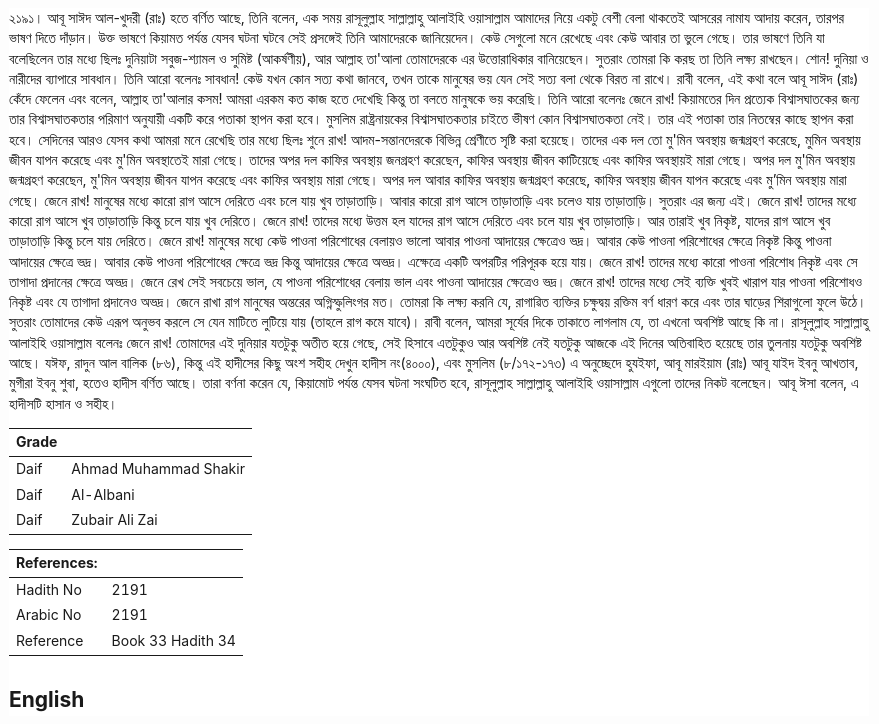 ২১৯১। আবূ সাঈদ আল-খুদরী (রাঃ) হতে বর্ণিত আছে, তিনি বলেন, এক সময় রাসূলুল্লাহ সাল্লাল্লাহু আলাইহি ওয়াসাল্লাম আমাদের নিয়ে একটু বেশী বেলা থাকতেই আসরের নামায আদায় করেন, তারপর ভাষণ দিতে দাঁড়ান। উক্ত ভাষণে কিয়ামত পর্যন্ত যেসব ঘটনা ঘটবে সেই প্রসঙ্গেই তিনি আমাদেরকে জানিয়েদেন। কেউ সেগুলো মনে রেখেছে এবং কেউ আবার তা ভুলে গেছে। তার ভাষণে তিনি যা বলেছিলেন তার মধ্যে ছিলঃ দুনিয়াটা সবুজ-শ্যামল ও সুমিষ্ট (আকর্ষণীয়), আর আল্লাহ তা'আলা তোমাদেরকে এর উত্তোরাধিকার বানিয়েছেন। সুতরাং তোমরা কি করছ তা তিনি লক্ষ্য রাখছেন। শোন! দুনিয়া ও নারীদের ব্যাপারে সাবধান। তিনি আরো বলেনঃ সাবধান! কেউ যখন কোন সত্য কথা জানবে, তখন তাকে মানুষের ভয় যেন সেই সত্য বলা থেকে বিরত না রাখে। রাবী বলেন, এই কথা বলে আবূ সাঈদ (রাঃ) কেঁদে ফেলেন এবং বলেন, আল্লাহ তা'আলার কসম! আমরা এরকম কত কাজ হতে দেখেছি কিন্তু তা বলতে মানুষকে ভয় করেছি। তিনি আরো বলেনঃ জেনে রাখ! কিয়ামতের দিন প্রত্যেক বিশ্বাসঘাতকের জন্য তার বিশ্বাসঘাতকতার পরিমাণ অনুযায়ী একটি করে পতাকা স্থাপন করা হবে। মুসলিম রাষ্ট্রনায়কের বিশ্বাসঘাতকতার চাইতে ভীষণ কোন বিশ্বাসঘাতকতা নেই। তার এই পতাকা তার নিতম্বের কাছে স্থাপন করা হবে। সেদিনের আরও যেসব কথা আমরা মনে রেখেছি তার মধ্যে ছিলঃ শুনে রাখ! আদম-সন্তানদেরকে বিভিন্ন শ্রেণীতে সৃষ্টি করা হয়েছে। তাদের এক দল তো মু'মিন অবস্থায় জন্মগ্রহণ করেছে, মুমিন অবস্থায় জীবন যাপন করেছে এবং মু'মিন অবস্থাতেই মারা গেছে। তাদের অপর দল কাফির অবস্থায় জনগ্রহণ করেছেন, কাফির অবস্থায় জীবন কাটিয়েছে এবং কাফির অবস্থায়ই মারা গেছে। অপর দল মু'মিন অবস্থায় জন্মগ্রহণ করেছেন, মু'মিন অবস্থায় জীবন যাপন করেছে এবং কাফির অবস্থায় মারা গেছে। অপর দল আবার কাফির অবস্থায় জন্মগ্রহণ করেছে, কাফির অবস্থায় জীবন যাপন করেছে এবং মু’মিন অবস্থায় মারা গেছে। জেনে রাখ! মানুষের মধ্যে কারো রাগ আসে দেরিতে এবং চলে যায় খুব তাড়াতাড়ি। আবার কারো রাগ আসে তাড়াতাড়ি এবং চলেও যায় তাড়াতাড়ি। সুতরাং এর জন্য এই। জেনে রাখ! তাদের মধ্যে কারো রাগ আসে খুব তাড়াতাড়ি কিন্তু চলে যায় খুব দেরিতে। জেনে রাখ! তাদের মধ্যে উত্তম হল যাদের রাগ আসে দেরিতে এবং চলে যায় খুব তাড়াতাড়ি। আর তারাই খুব নিকৃষ্ট, যাদের রাগ আসে খুব তাড়াতাড়ি কিন্তু চলে যায় দেরিতে। জেনে রাখ! মানুষের মধ্যে কেউ পাওনা পরিশোধের বেলায়ও ভালো আবার পাওনা আদায়ের ক্ষেত্রেও ভদ্র। আবার কেউ পাওনা পরিশোধের ক্ষেত্রে নিকৃষ্ট কিন্তু পাওনা আদায়ের ক্ষেত্রে ভদ্র। আবার কেউ পাওনা পরিশোধের ক্ষেত্রে ভদ্র কিন্তু আদায়ের ক্ষেত্রে অভদ্র। এক্ষেত্রে একটি অপরটির পরিপূরক হয়ে যায়। জেনে রাখ! তাদের মধ্যে কারো পাওনা পরিশোধ নিকৃষ্ট এবং সে তাগাদা প্রদানের ক্ষেত্রে অভদ্র। জেনে রেখ সেই সবচেয়ে ভাল, যে পাওনা পরিশোধের বেলায় ভাল এবং পাওনা আদায়ের ক্ষেত্রেও ভদ্র। জেনে রাখ! তাদের মধ্যে সেই ব্যক্তি খুবই খারাপ যার পাওনা পরিশোধও নিকৃষ্ট এবং যে তাগাদা প্রদানেও অভদ্র। জেনে রাখা রাগ মানুষের অন্তরের অগ্নিস্ফুলিংগর মত। তোমরা কি লক্ষ্য করনি যে, রাগাৱিত ব্যক্তির চক্ষুদ্বয় রক্তিম বর্ণ ধারণ করে এবং তার ঘাড়ের শিরাগুলো ফুলে উঠে। সুতরাং তোমাদের কেউ এরূপ অনুভব করলে সে যেন মাটিতে লুটিয়ে যায় (তাহলে রাগ কমে যাবে)। রাবী বলেন, আমরা সূর্যের দিকে তাকাতে লাগলাম যে, তা এখনো অবশিষ্ট আছে কি না। রাসূলুল্লাহ সাল্লাল্লাহু আলাইহি ওয়াসাল্লাম বলেনঃ জেনে রাখ! তোমাদের এই দুনিয়ার যতটুকু অতীত হয়ে গেছে, সেই হিসাবে এতটুকুও আর অবশিষ্ট নেই যতটুকু আজকে এই দিনের অতিবাহিত হয়েছে তার তুলনায় যতটুকু অবশিষ্ট আছে। যঈফ, রাদুন আল বালিক (৮৬), কিন্তু এই হাদীসের কিছু অংশ সহীহ দেখুন হাদীস নং(৪০০০), এবং মুসলিম (৮/১৭২-১৭৩) এ অনুচ্ছেদে হুযইফা, আবূ মারইয়াম (রাঃ) আবূ যাইদ ইবনু আখতাব, মুগীরা ইবনু শুবা, হতেও হাদীস বর্ণিত আছে। তারা বর্ণনা করেন যে, কিয়ামোট পর্যন্ত যেসব ঘটনা সংঘটিত হবে, রাসূলুল্লাহ সাল্লাল্লাহু আলাইহি ওয়াসাল্লাম এগুলো তাদের নিকট বলেছেন। আবূ ঈসা বলেন, এ হাদীসটি হাসান ও সহীহ।
</div>
<div style={{backgroundColor:'#f8f9fa',padding:20, marginBottom: 10}}><table> <thead> <tr> <th>Grade</th> <th></th> </tr> </thead> <tbody> <tr><td>Daif</td><td>Ahmad Muhammad Shakir</td></tr><tr><td>Daif</td><td>Al-Albani</td></tr><tr><td>Daif</td><td>Zubair Ali Zai</td></tr></tbody></table><table> <thead> <tr> <th>References:</th> <th></th> </tr> </thead> <tbody><tr><td>Hadith No</td><td>2191</td></tr><tr><td>Arabic No</td><td>2191</td></tr><tr><td>Reference</td><td>Book 33 Hadith 34</td></tr></tbody></table></div>

## English


<div dir="ltr" lang="en" style={{fontSize:'larger',backgroundColor:'#f8f9fa',padding:20}}>
